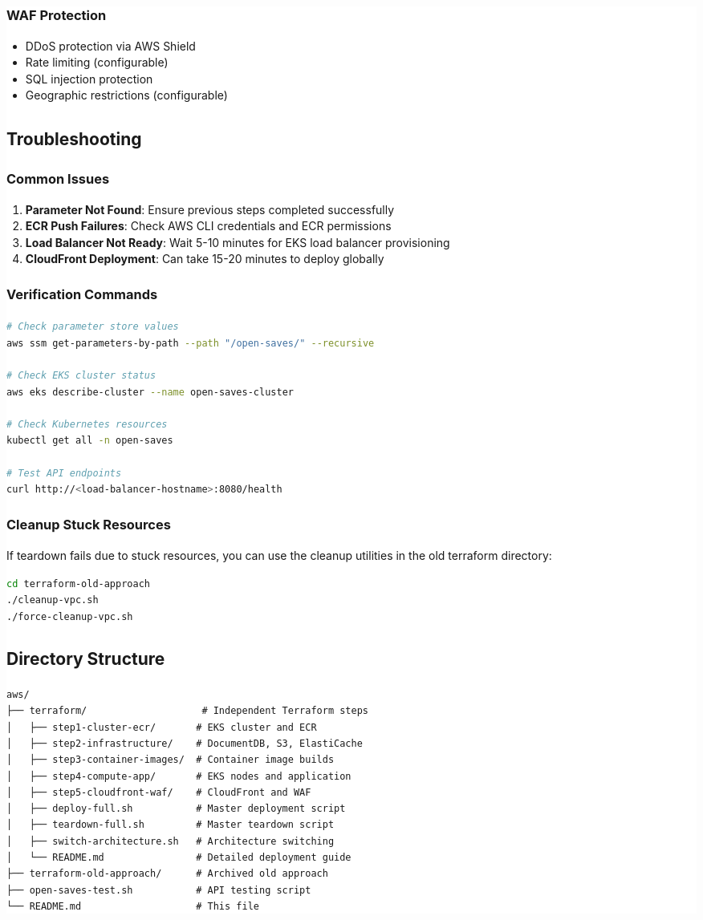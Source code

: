 ### WAF Protection
- DDoS protection via AWS Shield
- Rate limiting (configurable)
- SQL injection protection
- Geographic restrictions (configurable)

## Troubleshooting

### Common Issues
1. **Parameter Not Found**: Ensure previous steps completed successfully
2. **ECR Push Failures**: Check AWS CLI credentials and ECR permissions
3. **Load Balancer Not Ready**: Wait 5-10 minutes for EKS load balancer provisioning
4. **CloudFront Deployment**: Can take 15-20 minutes to deploy globally

### Verification Commands
```bash
# Check parameter store values
aws ssm get-parameters-by-path --path "/open-saves/" --recursive

# Check EKS cluster status
aws eks describe-cluster --name open-saves-cluster

# Check Kubernetes resources
kubectl get all -n open-saves

# Test API endpoints
curl http://<load-balancer-hostname>:8080/health
```

### Cleanup Stuck Resources
If teardown fails due to stuck resources, you can use the cleanup utilities in the old terraform directory:

```bash
cd terraform-old-approach
./cleanup-vpc.sh
./force-cleanup-vpc.sh
```

## Directory Structure

```
aws/
├── terraform/                    # Independent Terraform steps
│   ├── step1-cluster-ecr/       # EKS cluster and ECR
│   ├── step2-infrastructure/    # DocumentDB, S3, ElastiCache
│   ├── step3-container-images/  # Container image builds
│   ├── step4-compute-app/       # EKS nodes and application
│   ├── step5-cloudfront-waf/    # CloudFront and WAF
│   ├── deploy-full.sh           # Master deployment script
│   ├── teardown-full.sh         # Master teardown script
│   ├── switch-architecture.sh   # Architecture switching
│   └── README.md                # Detailed deployment guide
├── terraform-old-approach/      # Archived old approach
├── open-saves-test.sh           # API testing script
└── README.md                    # This file
```
